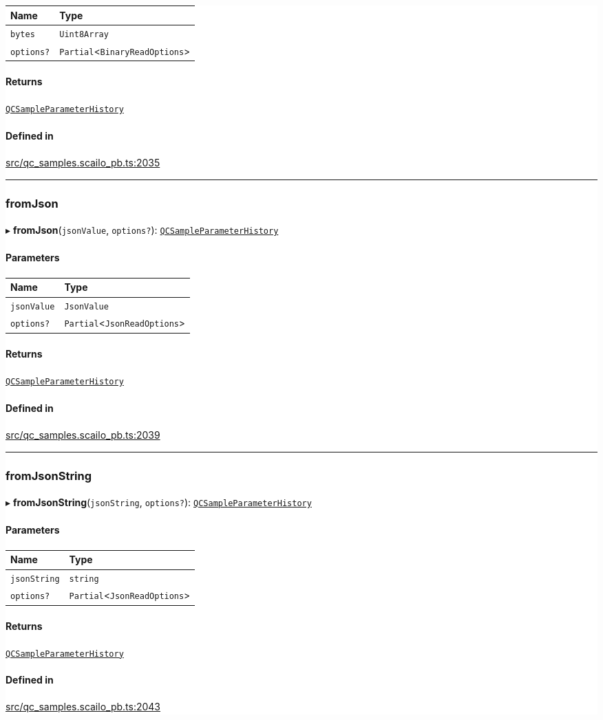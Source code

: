 | Name | Type |
| :------ | :------ |
| `bytes` | `Uint8Array` |
| `options?` | `Partial`\<`BinaryReadOptions`\> |

#### Returns

[`QCSampleParameterHistory`](QCSampleParameterHistory.md)

#### Defined in

[src/qc_samples.scailo_pb.ts:2035](https://github.com/scailo/ts-sdk/blob/c10a36b57201dfa5903d4b53efa1e62aa6208936/src/qc_samples.scailo_pb.ts#L2035)

___

### fromJson

▸ **fromJson**(`jsonValue`, `options?`): [`QCSampleParameterHistory`](QCSampleParameterHistory.md)

#### Parameters

| Name | Type |
| :------ | :------ |
| `jsonValue` | `JsonValue` |
| `options?` | `Partial`\<`JsonReadOptions`\> |

#### Returns

[`QCSampleParameterHistory`](QCSampleParameterHistory.md)

#### Defined in

[src/qc_samples.scailo_pb.ts:2039](https://github.com/scailo/ts-sdk/blob/c10a36b57201dfa5903d4b53efa1e62aa6208936/src/qc_samples.scailo_pb.ts#L2039)

___

### fromJsonString

▸ **fromJsonString**(`jsonString`, `options?`): [`QCSampleParameterHistory`](QCSampleParameterHistory.md)

#### Parameters

| Name | Type |
| :------ | :------ |
| `jsonString` | `string` |
| `options?` | `Partial`\<`JsonReadOptions`\> |

#### Returns

[`QCSampleParameterHistory`](QCSampleParameterHistory.md)

#### Defined in

[src/qc_samples.scailo_pb.ts:2043](https://github.com/scailo/ts-sdk/blob/c10a36b57201dfa5903d4b53efa1e62aa6208936/src/qc_samples.scailo_pb.ts#L2043)
